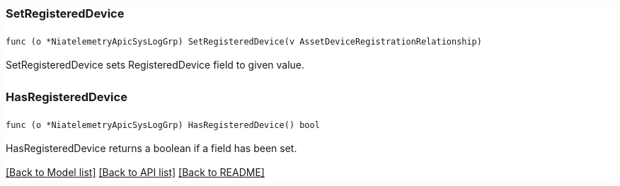 ### SetRegisteredDevice

`func (o *NiatelemetryApicSysLogGrp) SetRegisteredDevice(v AssetDeviceRegistrationRelationship)`

SetRegisteredDevice sets RegisteredDevice field to given value.

### HasRegisteredDevice

`func (o *NiatelemetryApicSysLogGrp) HasRegisteredDevice() bool`

HasRegisteredDevice returns a boolean if a field has been set.


[[Back to Model list]](../README.md#documentation-for-models) [[Back to API list]](../README.md#documentation-for-api-endpoints) [[Back to README]](../README.md)


